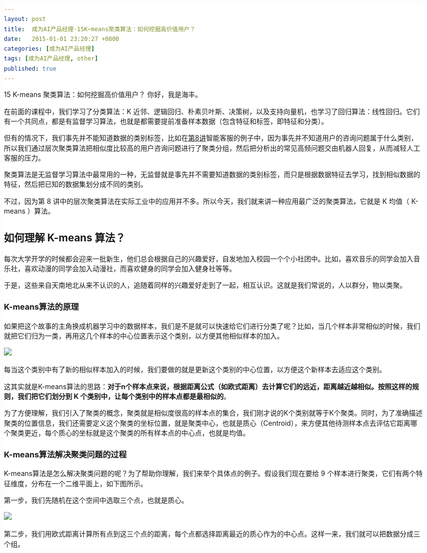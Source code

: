 ```yaml
---
layout: post
title:  成为AI产品经理-15K~means聚类算法：如何挖掘高价值用户？
date:   2015-01-01 23:20:27 +0800
categories: [成为AI产品经理]
tags: [成为AI产品经理, other]
published: true
---
```




15 K-means 聚类算法：如何挖掘高价值用户？
你好，我是海丰。

在前面的课程中，我们学习了分类算法：K 近邻、逻辑回归、朴素贝叶斯、决策树，以及支持向量机，也学习了回归算法：线性回归。它们有一个共同点，都是有监督学习算法，也就是都需要提前准备样本数据（包含特征和标签，即特征和分类）。

但有的情况下，我们事先并不能知道数据的类别标签，比如在[第8讲](https://time.geekbang.org/column/article/326965)智能客服的例子中，因为事先并不知道用户的咨询问题属于什么类别，所以我们通过层次聚类算法把相似度比较高的用户咨询问题进行了聚类分组，然后把分析出的常见高频问题交由机器人回复，从而减轻人工客服的压力。

聚类算法是无监督学习算法中最常用的一种，无监督就是事先并不需要知道数据的类别标签，而只是根据数据特征去学习，找到相似数据的特征，然后把已知的数据集划分成不同的类别。

不过，因为第 8 讲中的层次聚类算法在实际工业中的应用并不多。所以今天，我们就来讲一种应用最广泛的聚类算法，它就是 K 均值（ K-means ）算法。

## 如何理解 K-means 算法？

每次大学开学的时候都会迎来一批新生，他们总会根据自己的兴趣爱好，自发地加入校园一个个小社团中。比如，喜欢音乐的同学会加入音乐社，喜欢动漫的同学会加入动漫社，而喜欢健身的同学会加入健身社等等。

于是，这些来自天南地北从来不认识的人，追随着同样的兴趣爱好走到了一起，相互认识。这就是我们常说的，人以群分，物以类聚。

### K-means算法的原理

如果把这个故事的主角换成机器学习中的数据样本，我们是不是就可以快速给它们进行分类了呢？比如，当几个样本非常相似的时候，我们就把它们归为一类，再用这几个样本的中心位置表示这个类别，以方便其他相似样本的加入。

![](https://learn.lianglianglee.com/%e4%b8%93%e6%a0%8f/%e6%88%90%e4%b8%baAI%e4%ba%a7%e5%93%81%e7%bb%8f%e7%90%86/assets/2c94f3c860554c9bafa46799d8ca4876.jpg)

每当这个类别中有了新的相似样本加入的时候，我们要做的就是更新这个类别的中心位置，以方便这个新样本去适应这个类别。

这其实就是K-means算法的思路：**对于n个样本点来说，根据距离公式（如欧式距离）去计算它们的远近，距离越近越相似。按照这样的规则，我们把它们划分到 K 个类别中，让每个类别中的样本点都是最相似的**。

为了方便理解，我们引入了聚类的概念，聚类就是相似度很高的样本点的集合，我们刚才说的K个类别就等于K个聚类。同时，为了准确描述聚类的位置信息，我们还需要定义这个聚类的坐标位置，就是聚类中心，也就是质心（Centroid），来方便其他待测样本点去评估它距离哪个聚类更近，每个质心的坐标就是这个聚类的所有样本点的中心点，也就是均值。

### K-means算法解决聚类问题的过程

K-means算法是怎么解决聚类问题的呢？为了帮助你理解，我们来举个具体点的例子。假设我们现在要给 9 个样本进行聚类，它们有两个特征维度，分布在一个二维平面上，如下图所示。

第一步，我们先随机在这个空间中选取三个点，也就是质心。

![](https://learn.lianglianglee.com/%e4%b8%93%e6%a0%8f/%e6%88%90%e4%b8%baAI%e4%ba%a7%e5%93%81%e7%bb%8f%e7%90%86/assets/e92324008cc24811bd7fd387166f5d29.jpg)

第二步，我们用欧式距离计算所有点到这三个点的距离，每个点都选择距离最近的质心作为的中心点。这样一来，我们就可以把数据分成三个组。
